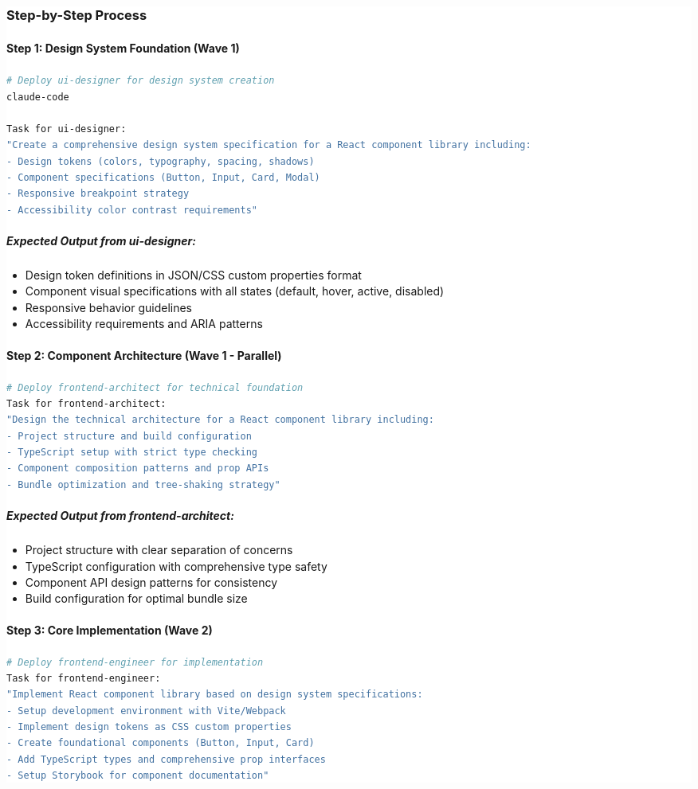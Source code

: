 ### Step-by-Step Process

#### Step 1: Design System Foundation (Wave 1)

```bash
# Deploy ui-designer for design system creation
claude-code

Task for ui-designer:
"Create a comprehensive design system specification for a React component library including:
- Design tokens (colors, typography, spacing, shadows)
- Component specifications (Button, Input, Card, Modal)
- Responsive breakpoint strategy
- Accessibility color contrast requirements"
```

##### Expected Output from ui-designer:

- Design token definitions in JSON/CSS custom properties format
- Component visual specifications with all states (default, hover, active, disabled)
- Responsive behavior guidelines
- Accessibility requirements and ARIA patterns

#### Step 2: Component Architecture (Wave 1 - Parallel)

```bash
# Deploy frontend-architect for technical foundation
Task for frontend-architect:
"Design the technical architecture for a React component library including:
- Project structure and build configuration
- TypeScript setup with strict type checking
- Component composition patterns and prop APIs
- Bundle optimization and tree-shaking strategy"
```

##### Expected Output from frontend-architect:

- Project structure with clear separation of concerns
- TypeScript configuration with comprehensive type safety
- Component API design patterns for consistency
- Build configuration for optimal bundle size

#### Step 3: Core Implementation (Wave 2)

```bash
# Deploy frontend-engineer for implementation
Task for frontend-engineer:
"Implement React component library based on design system specifications:
- Setup development environment with Vite/Webpack
- Implement design tokens as CSS custom properties
- Create foundational components (Button, Input, Card)
- Add TypeScript types and comprehensive prop interfaces
- Setup Storybook for component documentation"
```
